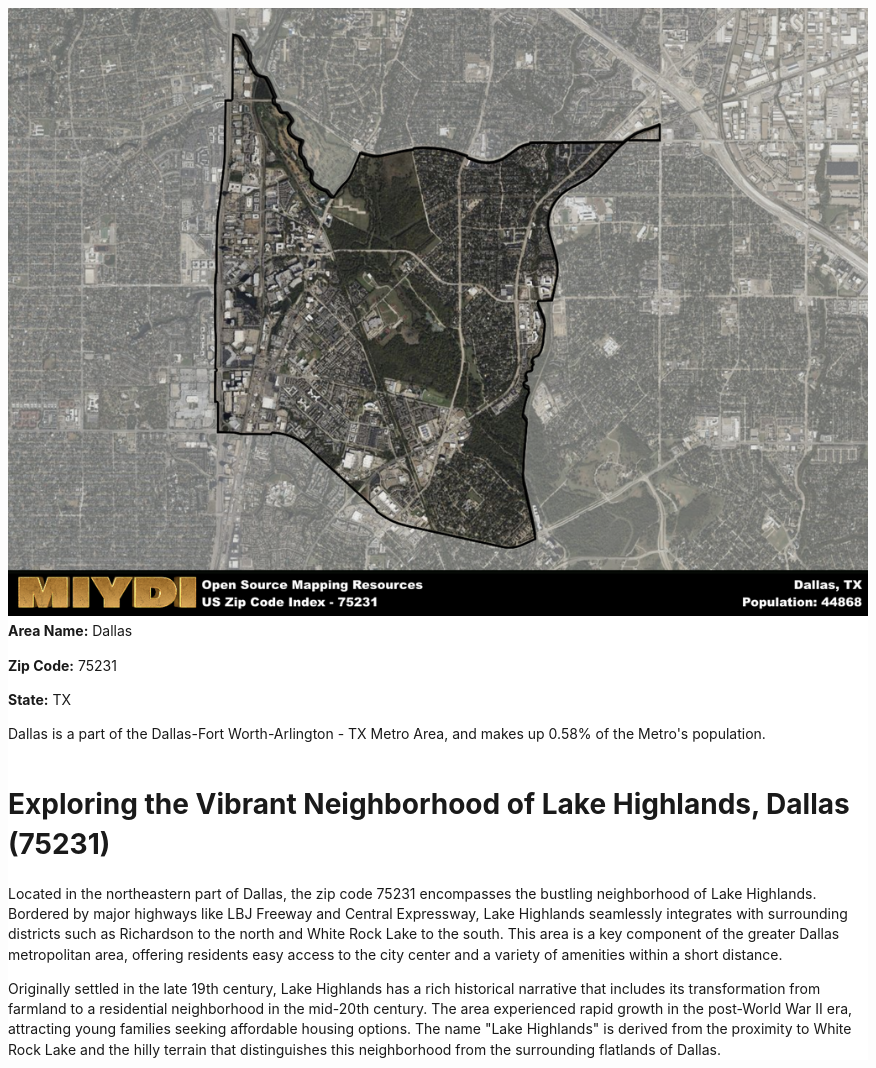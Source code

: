 ![Image Alt Text](../_images/75231.png)
**Area Name:** Dallas

**Zip Code:** 75231

**State:** TX

Dallas is a part of the Dallas-Fort Worth-Arlington - TX Metro Area, and makes up 0.58% of the Metro's population.  

# Exploring the Vibrant Neighborhood of Lake Highlands, Dallas (75231)

Located in the northeastern part of Dallas, the zip code 75231 encompasses the bustling neighborhood of Lake Highlands. Bordered by major highways like LBJ Freeway and Central Expressway, Lake Highlands seamlessly integrates with surrounding districts such as Richardson to the north and White Rock Lake to the south. This area is a key component of the greater Dallas metropolitan area, offering residents easy access to the city center and a variety of amenities within a short distance.

Originally settled in the late 19th century, Lake Highlands has a rich historical narrative that includes its transformation from farmland to a residential neighborhood in the mid-20th century. The area experienced rapid growth in the post-World War II era, attracting young families seeking affordable housing options. The name "Lake Highlands" is derived from the proximity to White Rock Lake and the hilly terrain that distinguishes this neighborhood from the surrounding flatlands of Dallas.
